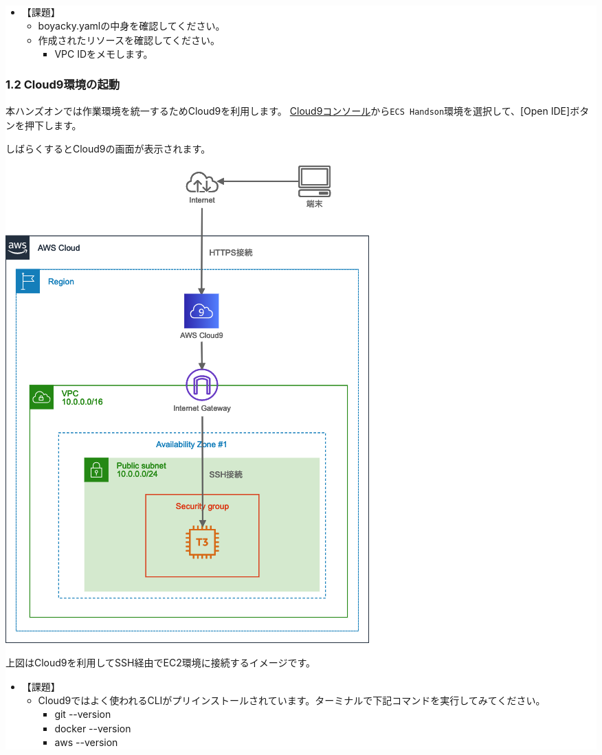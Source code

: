 * 【課題】
    * boyacky.yamlの中身を確認してください。
    * 作成されたリソースを確認してください。
        * VPC IDをメモします。

### 1.2 Cloud9環境の起動
本ハンズオンでは作業環境を統一するためCloud9を利用します。
[Cloud9コンソール](https://ap-northeast-1.console.aws.amazon.com/cloud9/home)から`ECS Handson`環境を選択して、[Open IDE]ボタンを押下します。

しばらくするとCloud9の画面が表示されます。

![](images/cloud9-overview.png)

上図はCloud9を利用してSSH経由でEC2環境に接続するイメージです。

* 【課題】
    * Cloud9ではよく使われるCLIがプリインストールされています。ターミナルで下記コマンドを実行してみてください。
        * git --version
        * docker --version
        * aws --version
